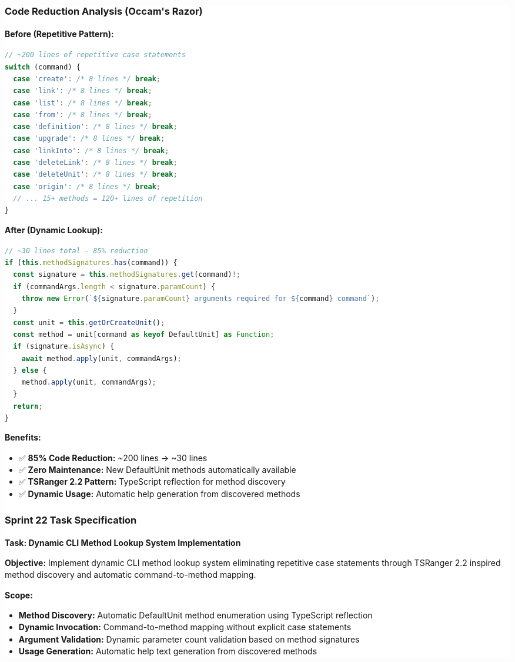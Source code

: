 ### **Code Reduction Analysis (Occam's Razor)**

**Before (Repetitive Pattern):**
```typescript
// ~200 lines of repetitive case statements
switch (command) {
  case 'create': /* 8 lines */ break;
  case 'link': /* 8 lines */ break;
  case 'list': /* 8 lines */ break;
  case 'from': /* 8 lines */ break;
  case 'definition': /* 8 lines */ break;
  case 'upgrade': /* 8 lines */ break;
  case 'linkInto': /* 8 lines */ break;
  case 'deleteLink': /* 8 lines */ break;
  case 'deleteUnit': /* 8 lines */ break;
  case 'origin': /* 8 lines */ break;
  // ... 15+ methods = 120+ lines of repetition
}
```

**After (Dynamic Lookup):**
```typescript
// ~30 lines total - 85% reduction
if (this.methodSignatures.has(command)) {
  const signature = this.methodSignatures.get(command)!;
  if (commandArgs.length < signature.paramCount) {
    throw new Error(`${signature.paramCount} arguments required for ${command} command`);
  }
  const unit = this.getOrCreateUnit();
  const method = unit[command as keyof DefaultUnit] as Function;
  if (signature.isAsync) {
    await method.apply(unit, commandArgs);
  } else {
    method.apply(unit, commandArgs);
  }
  return;
}
```

**Benefits:**
- ✅ **85% Code Reduction:** ~200 lines → ~30 lines
- ✅ **Zero Maintenance:** New DefaultUnit methods automatically available
- ✅ **TSRanger 2.2 Pattern:** TypeScript reflection for method discovery
- ✅ **Dynamic Usage:** Automatic help generation from discovered methods

### **Sprint 22 Task Specification**

**Task: Dynamic CLI Method Lookup System Implementation**

**Objective:** Implement dynamic CLI method lookup system eliminating repetitive case statements through TSRanger 2.2 inspired method discovery and automatic command-to-method mapping.

**Scope:**
- **Method Discovery:** Automatic DefaultUnit method enumeration using TypeScript reflection
- **Dynamic Invocation:** Command-to-method mapping without explicit case statements
- **Argument Validation:** Dynamic parameter count validation based on method signatures
- **Usage Generation:** Automatic help text generation from discovered methods
